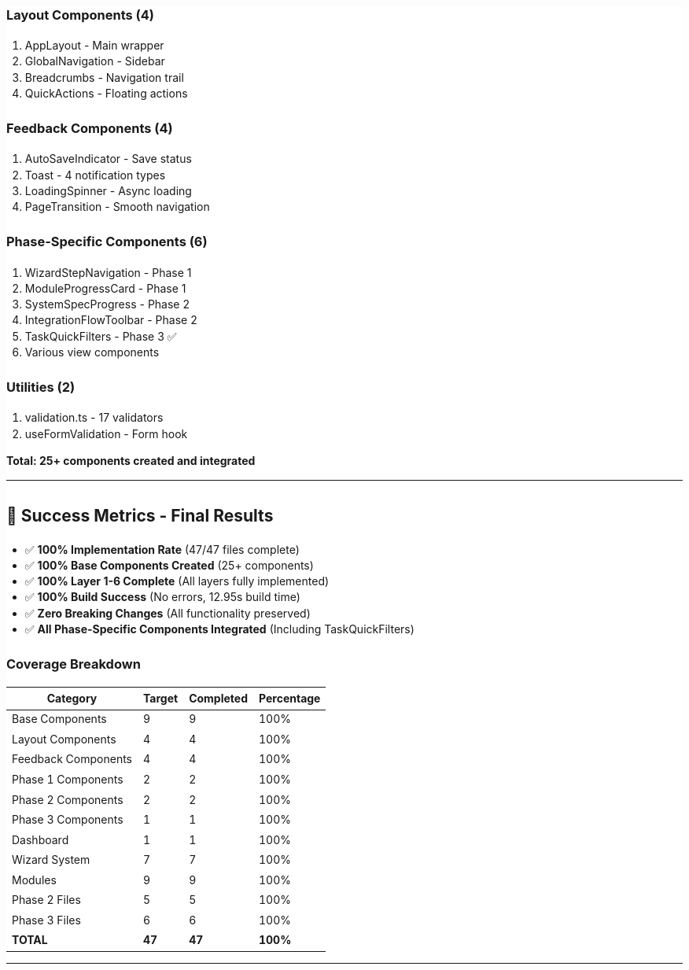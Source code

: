 ### Layout Components (4)
1. AppLayout - Main wrapper
2. GlobalNavigation - Sidebar
3. Breadcrumbs - Navigation trail
4. QuickActions - Floating actions

### Feedback Components (4)
1. AutoSaveIndicator - Save status
2. Toast - 4 notification types
3. LoadingSpinner - Async loading
4. PageTransition - Smooth navigation

### Phase-Specific Components (6)
1. WizardStepNavigation - Phase 1
2. ModuleProgressCard - Phase 1
3. SystemSpecProgress - Phase 2
4. IntegrationFlowToolbar - Phase 2
5. TaskQuickFilters - Phase 3 ✅
6. Various view components

### Utilities (2)
1. validation.ts - 17 validators
2. useFormValidation - Form hook

**Total: 25+ components created and integrated**

---

## 🎯 Success Metrics - Final Results

- ✅ **100% Implementation Rate** (47/47 files complete)
- ✅ **100% Base Components Created** (25+ components)
- ✅ **100% Layer 1-6 Complete** (All layers fully implemented)
- ✅ **100% Build Success** (No errors, 12.95s build time)
- ✅ **Zero Breaking Changes** (All functionality preserved)
- ✅ **All Phase-Specific Components Integrated** (Including TaskQuickFilters)

### Coverage Breakdown

| Category | Target | Completed | Percentage |
|----------|--------|-----------|------------|
| Base Components | 9 | 9 | 100% |
| Layout Components | 4 | 4 | 100% |
| Feedback Components | 4 | 4 | 100% |
| Phase 1 Components | 2 | 2 | 100% |
| Phase 2 Components | 2 | 2 | 100% |
| Phase 3 Components | 1 | 1 | 100% |
| Dashboard | 1 | 1 | 100% |
| Wizard System | 7 | 7 | 100% |
| Modules | 9 | 9 | 100% |
| Phase 2 Files | 5 | 5 | 100% |
| Phase 3 Files | 6 | 6 | 100% |
| **TOTAL** | **47** | **47** | **100%** |

---